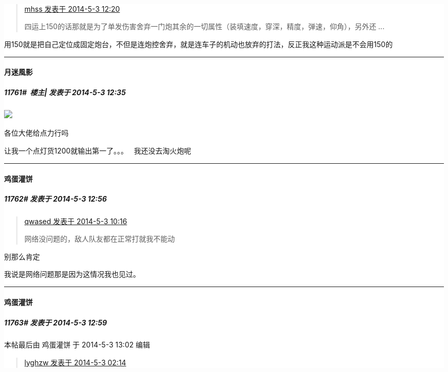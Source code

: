 

<blockquote><a href="httphttps://bbs.saraba1st.com/2b/forum.php?mod=redirect&amp;goto=findpost&amp;pid=25261620&amp;ptid=793487" target="_blank">mhss 发表于 2014-5-3 12:20</a>

四运上150的话那就是为了单发伤害舍弃一门炮其余的一切属性（装填速度，穿深，精度，弹速，仰角），另外还 ...</blockquote>
用150就是把自己定位成固定炮台，不但是连炮控舍弃，就是连车子的机动也放弃的打法，反正我这种运动派是不会用150的








-----

####  月迷風影  
##### 11761#         楼主| 发表于 2014-5-3 12:35



<img src="http://img15.poco.cn/mypoco/myphoto/20140503/12/66195027201405031231473117531021213_000.jpg" referrerpolicy="no-referrer">


各位大佬给点力行吗


让我一个点灯货1200就输出第一了。。。   我还没去淘火炮呢







-----

####  鸡蛋灌饼  
##### 11762#       发表于 2014-5-3 12:56



<blockquote><a href="httphttps://bbs.saraba1st.com/2b/forum.php?mod=redirect&amp;goto=findpost&amp;pid=25260657&amp;ptid=793487" target="_blank">qwased 发表于 2014-5-3 10:16</a>

网络没问题的，敌人队友都在正常打就我不能动</blockquote>
别那么肯定

我说是网络问题那是因为这情况我也见过。







-----

####  鸡蛋灌饼  
##### 11763#       发表于 2014-5-3 12:59



 本帖最后由 鸡蛋灌饼 于 2014-5-3 13:02 编辑 
<blockquote><a href="httphttps://bbs.saraba1st.com/2b/forum.php?mod=redirect&amp;goto=findpost&amp;pid=25259441&amp;ptid=793487" target="_blank">lyghzw 发表于 2014-5-3 02:14</a>

